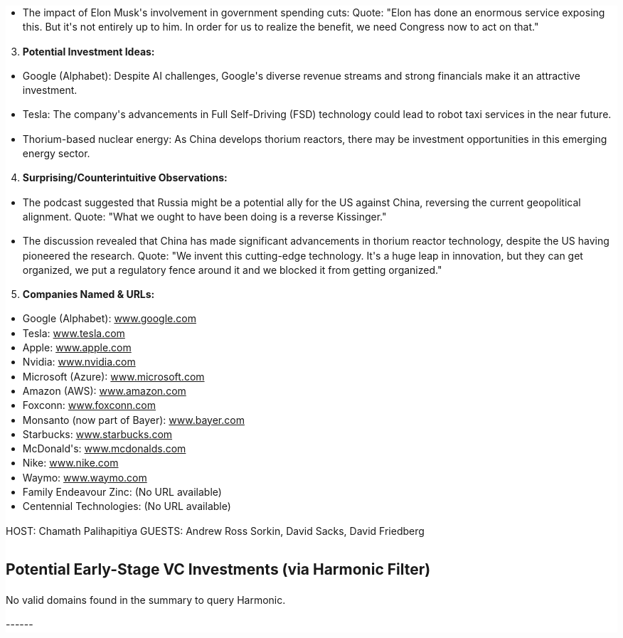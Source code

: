 - The impact of Elon Musk's involvement in government spending cuts:
   Quote: "Elon has done an enormous service exposing this. But it's not entirely up to him. In order for us to realize the benefit, we need Congress now to act on that."

3. **Potential Investment Ideas:**

- Google (Alphabet): Despite AI challenges, Google's diverse revenue streams and strong financials make it an attractive investment.

- Tesla: The company's advancements in Full Self-Driving (FSD) technology could lead to robot taxi services in the near future.

- Thorium-based nuclear energy: As China develops thorium reactors, there may be investment opportunities in this emerging energy sector.

4. **Surprising/Counterintuitive Observations:**

- The podcast suggested that Russia might be a potential ally for the US against China, reversing the current geopolitical alignment.
   Quote: "What we ought to have been doing is a reverse Kissinger."

- The discussion revealed that China has made significant advancements in thorium reactor technology, despite the US having pioneered the research.
   Quote: "We invent this cutting-edge technology. It's a huge leap in innovation, but they can get organized, we put a regulatory fence around it and we blocked it from getting organized."

5. **Companies Named & URLs:**

- Google (Alphabet): www.google.com
- Tesla: www.tesla.com
- Apple: www.apple.com
- Nvidia: www.nvidia.com
- Microsoft (Azure): www.microsoft.com
- Amazon (AWS): www.amazon.com
- Foxconn: www.foxconn.com
- Monsanto (now part of Bayer): www.bayer.com
- Starbucks: www.starbucks.com
- McDonald's: www.mcdonalds.com
- Nike: www.nike.com
- Waymo: www.waymo.com
- Family Endeavour Zinc: (No URL available)
- Centennial Technologies: (No URL available)

HOST: Chamath Palihapitiya
GUESTS: Andrew Ross Sorkin, David Sacks, David Friedberg

## Potential Early-Stage VC Investments (via Harmonic Filter)

No valid domains found in the summary to query Harmonic.

---<CUT>---
